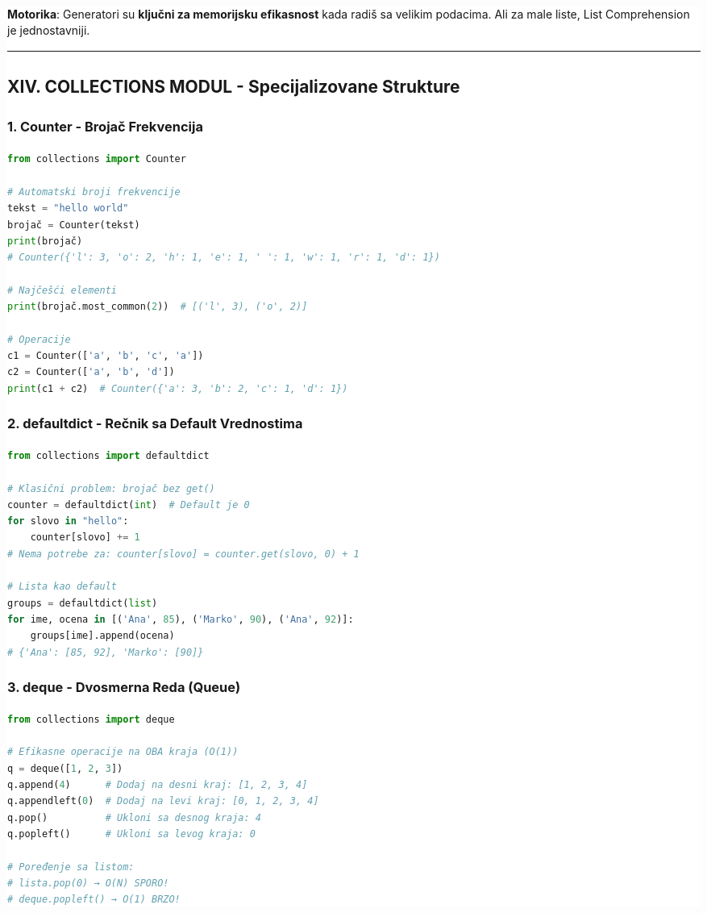 **Motorika**: Generatori su **ključni za memorijsku efikasnost** kada radiš sa velikim podacima. Ali za male liste, List Comprehension je jednostavniji.

---

## XIV. COLLECTIONS MODUL - Specijalizovane Strukture

### 1. Counter - Brojač Frekvencija

```python
from collections import Counter

# Automatski broji frekvencije
tekst = "hello world"
brojač = Counter(tekst)
print(brojač)
# Counter({'l': 3, 'o': 2, 'h': 1, 'e': 1, ' ': 1, 'w': 1, 'r': 1, 'd': 1})

# Najčešći elementi
print(brojač.most_common(2))  # [('l', 3), ('o', 2)]

# Operacije
c1 = Counter(['a', 'b', 'c', 'a'])
c2 = Counter(['a', 'b', 'd'])
print(c1 + c2)  # Counter({'a': 3, 'b': 2, 'c': 1, 'd': 1})
```

### 2. defaultdict - Rečnik sa Default Vrednostima

```python
from collections import defaultdict

# Klasični problem: brojač bez get()
counter = defaultdict(int)  # Default je 0
for slovo in "hello":
    counter[slovo] += 1
# Nema potrebe za: counter[slovo] = counter.get(slovo, 0) + 1

# Lista kao default
groups = defaultdict(list)
for ime, ocena in [('Ana', 85), ('Marko', 90), ('Ana', 92)]:
    groups[ime].append(ocena)
# {'Ana': [85, 92], 'Marko': [90]}
```

### 3. deque - Dvosmerna Reda (Queue)

```python
from collections import deque

# Efikasne operacije na OBA kraja (O(1))
q = deque([1, 2, 3])
q.append(4)      # Dodaj na desni kraj: [1, 2, 3, 4]
q.appendleft(0)  # Dodaj na levi kraj: [0, 1, 2, 3, 4]
q.pop()          # Ukloni sa desnog kraja: 4
q.popleft()      # Ukloni sa levog kraja: 0

# Poređenje sa listom:
# lista.pop(0) → O(N) SPORO!
# deque.popleft() → O(1) BRZO!
```
